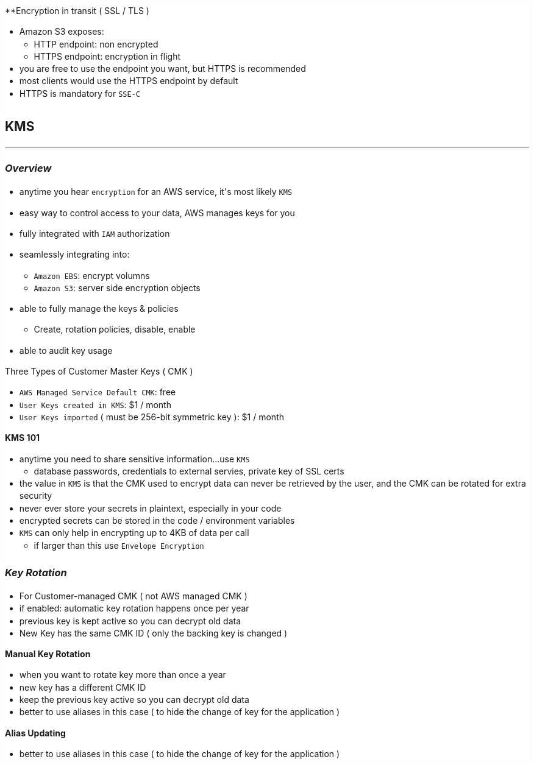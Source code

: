 **Encryption in transit ( SSL / TLS )
- Amazon S3 exposes:
    - HTTP endpoint: non encrypted
    - HTTPS endpoint: encryption in flight
- you are free to use the endpoint you want, but HTTPS is recommended
- most clients would use the HTTPS endpoint by default
- HTTPS is mandatory for `SSE-C`

## KMS
---  
### *Overview*
- anytime you hear `encryption` for an AWS service, it's most likely `KMS`
- easy way to control access to your data, AWS manages keys for you
- fully integrated with `IAM` authorization
- seamlessly integrating into:
    - `Amazon EBS`: encrypt volumns
    - `Amazon S3`: server side encryption objects

- able to fully manage the keys & policies
    - Create, rotation policies, disable, enable
- able to audit key usage  

Three Types of Customer Master Keys ( CMK )  
- `AWS Managed Service Default CMK`: free  
- `User Keys created in KMS`: $1 / month
- `User Keys imported` ( must be 256-bit symmetric key ): $1 / month

**KMS 101**
- anytime you need to share sensitive information...use `KMS`
    - database passwords, credentials to external servies, private key of SSL certs
- the value in `KMS` is that the CMK used to encrypt data can never be retrieved by the user, and the CMK can be rotated for extra security
- never ever store your secrets in plaintext, especially in your code
- encrypted secrets can be stored in the code / environment variables
- `KMS` can only help in encrypting up to 4KB of data per call
    - if larger than this use `Envelope Encryption`

### *Key Rotation*
- For Customer-managed CMK ( not AWS managed CMK )
- if enabled: automatic key rotation happens once per year
- previous key is kept active so you can decrypt old data
- New Key has the same CMK ID ( only the backing key is changed )

**Manual Key Rotation**
- when you want to rotate key more than once a year
- new key has a different CMK ID
- keep the previous key active so you can decrypt old data
- better to use aliases in this case ( to hide the change of key for the application )

**Alias Updating**
- better to use aliases in this case ( to hide the change of key for the application ) 
